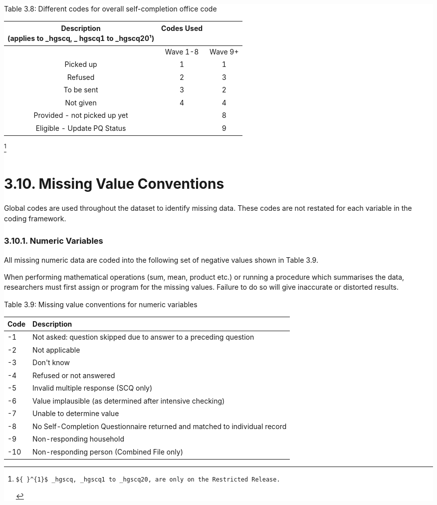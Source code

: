 Table 3.8: Different codes for overall self-completion office code

| Description <br> (applies to _hgscq, _ hgscq1 to _hgscq20¹) | Codes Used |  |
| :--: | :--: | :--: |
|  | Wave 1-8 | Wave 9+ |
| Picked up | 1 | 1 |
| Refused | 2 | 3 |
| To be sent | 3 | 2 |
| Not given | 4 | 4 |
| Provided - not picked up yet |  | 8 |
| Eligible - Update PQ Status |  | 9 |

[^0]
[^0]:    ${ }^{1}$ _hgscq, _hgscq1 to _hgscq20, are only on the Restricted Release.

# 3.10. Missing Value Conventions 

Global codes are used throughout the dataset to identify missing data. These codes are not restated for each variable in the coding framework.

### 3.10.1. Numeric Variables

All missing numeric data are coded into the following set of negative values shown in Table 3.9.

When performing mathematical operations (sum, mean, product etc.) or running a procedure which summarises the data, researchers must first assign or program for the missing values. Failure to do so will give inaccurate or distorted results.

Table 3.9: Missing value conventions for numeric variables

| Code | Description |
| :-- | :-- |
| -1 | Not asked: question skipped due to answer to a preceding question |
| -2 | Not applicable |
| -3 | Don't know |
| -4 | Refused or not answered |
| -5 | Invalid multiple response (SCQ only) |
| -6 | Value implausible (as determined after intensive checking) |
| -7 | Unable to determine value |
| -8 | No Self-Completion Questionnaire returned and matched to individual record |
| -9 | Non-responding household |
| -10 | Non-responding person (Combined File only) |


[^0]:    ${ }^{1}$ You will need to use STATA SE as there are more than 2047 variables in the datasets. Suitable maxvar values are provided in "Readme 230.pdf".
[^0]:    ${ }^{3}$ The variable _hgenum indicates whether the person belonged to a responding household each wave and this may be useful when selecting those who have been tracked over the entire study irrespective of whether they were interviewed (i.e. just those who were enumerated at all waves).
[^0]:    ${ }^{8}$ This program requires at least 2GB memory to run. If your computer does not have this much memory, then you will need to restrict the datasets to only the subset of variables you need.
[^0]:    ${ }^{9}$ For Release 1 to 4 the HILDA data files are referred to as the "Confidentialised" and "Unconfidentialised" files. Between Release 5 to 9 these files were referred to as the "General Release" files and the "Inconfidence Release" files respectively. From Release 10 to 15 these files were referred to as the "General Release" files and the "Unconfidentialised Release" files respectively. From Release 16 onwards these files are referred to as the "General Release" files and the "Restricted Release" files respectively.
